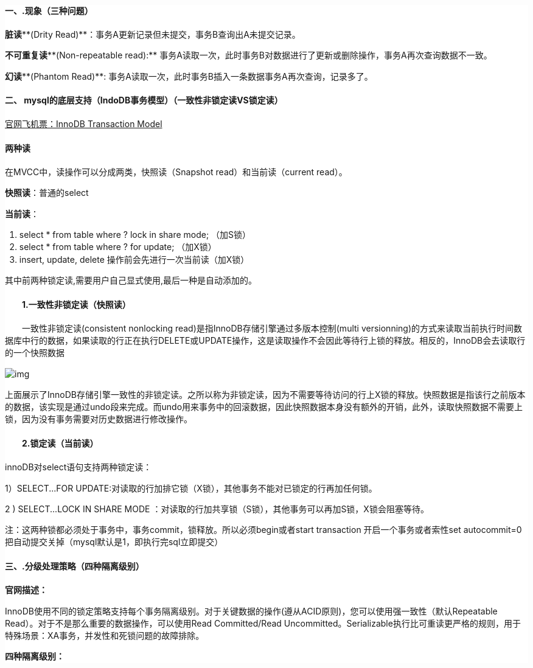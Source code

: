 ####  **一、.现象（三种问题）**

**脏读****(Drity Read)**：事务A更新记录但未提交，事务B查询出A未提交记录。

**不可重复读****(Non-repeatable read):** 事务A读取一次，此时事务B对数据进行了更新或删除操作，事务A再次查询数据不一致。

**幻读****(Phantom Read)**: 事务A读取一次，此时事务B插入一条数据事务A再次查询，记录多了。

#### 二、 mysql的底层支持（IndoDB事务模型）（一致性非锁定读VS锁定读）

[官网飞机票：InnoDB Transaction Model](https://dev.mysql.com/doc/refman/5.6/en/innodb-transaction-model.html)

#### 两种读

在MVCC中，读操作可以分成两类，快照读（Snapshot read）和当前读（current read）。

**快照读**：普通的select

**当前读**：

1. select * from table where ? lock in share mode; （加S锁）
2. select * from table where ? for update; （加X锁）
3. insert, update, delete 操作前会先进行一次当前读（加X锁）

其中前两种锁定读,需要用户自己显式使用,最后一种是自动添加的。

#### 　　1.一致性非锁定读（快照读）

　　一致性非锁定读(consistent nonlocking read)是指InnoDB存储引擎通过多版本控制(multi versionning)的方式来读取当前执行时间数据库中行的数据，如果读取的行正在执行DELETE或UPDATE操作，这是读取操作不会因此等待行上锁的释放。相反的，InnoDB会去读取行的一个快照数据

![img](https://typoralim.oss-cn-beijing.aliyuncs.com/img/20210201140649.jpg)

 

上面展示了InnoDB存储引擎一致性的非锁定读。之所以称为非锁定读，因为不需要等待访问的行上X锁的释放。快照数据是指该行之前版本的数据，该实现是通过undo段来完成。而undo用来事务中的回滚数据，因此快照数据本身没有额外的开销，此外，读取快照数据不需要上锁，因为没有事务需要对历史数据进行修改操作。

#### 　　2.锁定读（当前读）

innoDB对select语句支持两种锁定读：

1）SELECT...FOR UPDATE:对读取的行加排它锁（X锁），其他事务不能对已锁定的行再加任何锁。



2 ) SELECT...LOCK IN SHARE MODE ：对读取的行加共享锁（S锁），其他事务可以再加S锁，X锁会阻塞等待。

注：这两种锁都必须处于事务中，事务commit，锁释放。所以必须begin或者start transaction 开启一个事务或者索性set autocommit=0把自动提交关掉（mysql默认是1，即执行完sql立即提交）

#### **三、.分级处理策略（四种隔离级别）**

**官网描述：**

InnoDB使用不同的锁定策略支持每个事务隔离级别。对于关键数据的操作(遵从ACID原则)，您可以使用强一致性（默认Repeatable Read）。对于不是那么重要的数据操作，可以使用Read Committed/Read Uncommitted。Serializable执行比可重读更严格的规则，用于特殊场景：XA事务，并发性和死锁问题的故障排除。

 

**四种隔离级别：**
